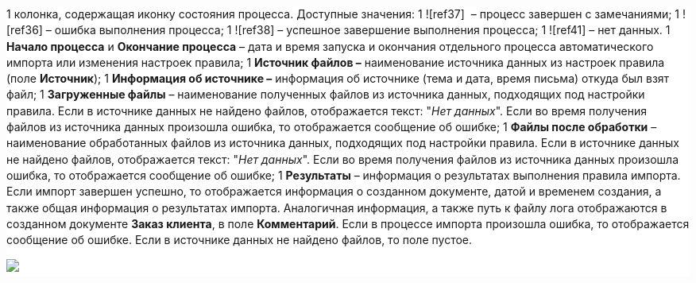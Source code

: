 1  колонка, содержащая иконку состояния процесса. Доступные значения:
   1  ![ref37]  – процесс завершен с замечаниями;
   1  ![ref36] – ошибка выполнения процесса;
   1  ![ref38] – успешное завершение выполнения процесса;
   1  ![ref41] – нет данных.
      1  **Начало процесса** и **Окончание процесса** – дата и время запуска и окончания отдельного процесса автоматического импорта или изменения настроек правила;
      1  **Источник файлов –** наименование источника данных из настроек правила (поле **Источник**);
      1  **Информация об источнике –** информация об источнике (тема и дата, время письма) откуда был взят файл;
      1  **Загруженные файлы** – наименование полученных файлов из источника данных, подходящих под настройки правила. Если в источнике данных не найдено файлов, отображается текст: "*Нет данных*". Если во время получения файлов из источника данных произошла ошибка, то отображается сообщение об ошибке;
      1  **Файлы после обработки** – наименование обработанных файлов из источника данных, подходящих под настройки правила. Если в источнике данных не найдено файлов, отображается текст: "*Нет данных*". Если во время получения файлов из источника данных произошла ошибка, то отображается сообщение об ошибке;
      1  **Результаты** – информация о результатах выполнения правила импорта. Если импорт завершен успешно, то отображается информация о созданном документе, датой и временем создания, а также общая информация о результатах импорта. Аналогичная информация, а также путь к файлу лога отображаются в созданном документе **Заказ клиента**, в поле **Комментарий**. Если в процессе импорта произошла ошибка, то отображается сообщение об ошибке. Если в источнике данных не найдено файлов, то поле пустое.

![](../../assets/specification/Aspose.Words.83ab1c44-6b28-430a-a5f2-4d9e6ba1abd4.299.png)